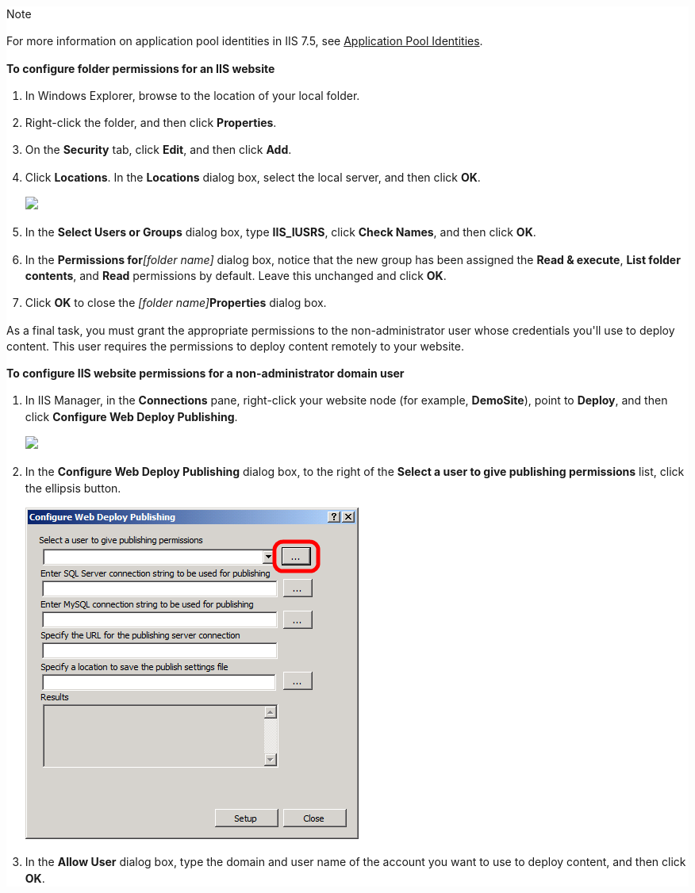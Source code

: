 > [!NOTE]
> For more information on application pool identities in IIS 7.5, see [Application Pool Identities](https://go.microsoft.com/?linkid=9805123).

**To configure folder permissions for an IIS website**

1. In Windows Explorer, browse to the location of your local folder.
2. Right-click the folder, and then click **Properties**.
3. On the **Security** tab, click **Edit**, and then click **Add**.
4. Click **Locations**. In the **Locations** dialog box, select the local server, and then click **OK**.

    ![](configuring-a-web-server-for-web-deploy-publishing-web-deploy-handler/_static/image15.png)
5. In the **Select Users or Groups** dialog box, type **IIS\_IUSRS**, click **Check Names**, and then click **OK**.
6. In the <strong>Permissions for</strong><em>[folder name]</em> dialog box, notice that the new group has been assigned the <strong>Read &amp; execute</strong>, <strong>List folder contents</strong>, and <strong>Read</strong> permissions by default. Leave this unchanged and click <strong>OK</strong>.
7. Click <strong>OK</strong> to close the <em>[folder name]</em><strong>Properties</strong> dialog box.

As a final task, you must grant the appropriate permissions to the non-administrator user whose credentials you'll use to deploy content. This user requires the permissions to deploy content remotely to your website.

**To configure IIS website permissions for a non-administrator domain user**

1. In IIS Manager, in the **Connections** pane, right-click your website node (for example, **DemoSite**), point to **Deploy**, and then click **Configure Web Deploy Publishing**.

    ![](configuring-a-web-server-for-web-deploy-publishing-web-deploy-handler/_static/image16.png)
2. In the **Configure Web Deploy Publishing** dialog box, to the right of the **Select a user to give publishing permissions** list, click the ellipsis button.

    ![](configuring-a-web-server-for-web-deploy-publishing-web-deploy-handler/_static/image17.png)
3. In the **Allow User** dialog box, type the domain and user name of the account you want to use to deploy content, and then click **OK**.

